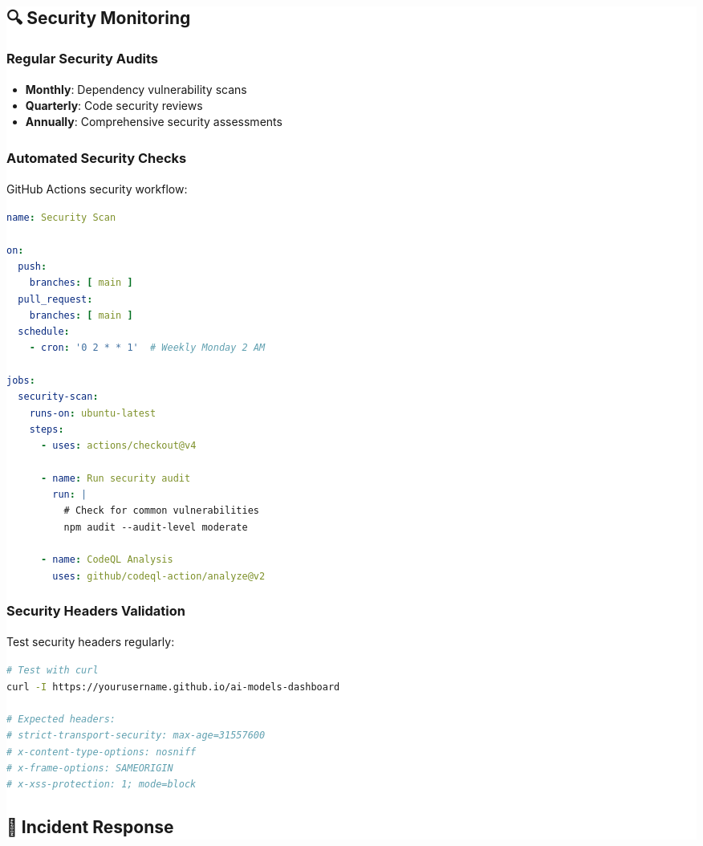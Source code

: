 ## 🔍 Security Monitoring

### Regular Security Audits
- **Monthly**: Dependency vulnerability scans
- **Quarterly**: Code security reviews
- **Annually**: Comprehensive security assessments

### Automated Security Checks
GitHub Actions security workflow:

```yaml
name: Security Scan

on:
  push:
    branches: [ main ]
  pull_request:
    branches: [ main ]
  schedule:
    - cron: '0 2 * * 1'  # Weekly Monday 2 AM

jobs:
  security-scan:
    runs-on: ubuntu-latest
    steps:
      - uses: actions/checkout@v4
      
      - name: Run security audit
        run: |
          # Check for common vulnerabilities
          npm audit --audit-level moderate
          
      - name: CodeQL Analysis
        uses: github/codeql-action/analyze@v2
```

### Security Headers Validation
Test security headers regularly:

```bash
# Test with curl
curl -I https://yourusername.github.io/ai-models-dashboard

# Expected headers:
# strict-transport-security: max-age=31557600
# x-content-type-options: nosniff
# x-frame-options: SAMEORIGIN
# x-xss-protection: 1; mode=block
```

## 🚨 Incident Response
